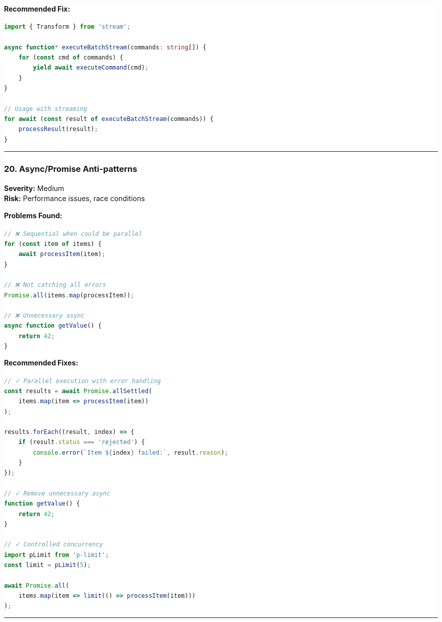 **Recommended Fix:**
```typescript
import { Transform } from 'stream';

async function* executeBatchStream(commands: string[]) {
    for (const cmd of commands) {
        yield await executeCommand(cmd);
    }
}

// Usage with streaming
for await (const result of executeBatchStream(commands)) {
    processResult(result);
}
```

---

### 20. Async/Promise Anti-patterns
**Severity:** Medium  
**Risk:** Performance issues, race conditions

**Problems Found:**
```javascript
// ❌ Sequential when could be parallel
for (const item of items) {
    await processItem(item);
}

// ❌ Not catching all errors
Promise.all(items.map(processItem));

// ❌ Unnecessary async
async function getValue() {
    return 42;
}
```

**Recommended Fixes:**
```javascript
// ✓ Parallel execution with error handling
const results = await Promise.allSettled(
    items.map(item => processItem(item))
);

results.forEach((result, index) => {
    if (result.status === 'rejected') {
        console.error(`Item ${index} failed:`, result.reason);
    }
});

// ✓ Remove unnecessary async
function getValue() {
    return 42;
}

// ✓ Controlled concurrency
import pLimit from 'p-limit';
const limit = pLimit(5);

await Promise.all(
    items.map(item => limit(() => processItem(item)))
);
```

---